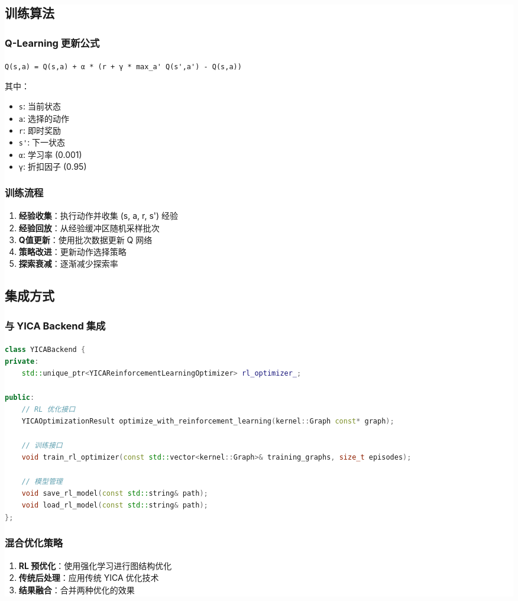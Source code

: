 ## 训练算法

### Q-Learning 更新公式

```
Q(s,a) = Q(s,a) + α * (r + γ * max_a' Q(s',a') - Q(s,a))
```

其中：
- `s`: 当前状态
- `a`: 选择的动作
- `r`: 即时奖励
- `s'`: 下一状态
- `α`: 学习率 (0.001)
- `γ`: 折扣因子 (0.95)

### 训练流程

1. **经验收集**：执行动作并收集 (s, a, r, s') 经验
2. **经验回放**：从经验缓冲区随机采样批次
3. **Q值更新**：使用批次数据更新 Q 网络
4. **策略改进**：更新动作选择策略
5. **探索衰减**：逐渐减少探索率

## 集成方式

### 与 YICA Backend 集成

```cpp
class YICABackend {
private:
    std::unique_ptr<YICAReinforcementLearningOptimizer> rl_optimizer_;
    
public:
    // RL 优化接口
    YICAOptimizationResult optimize_with_reinforcement_learning(kernel::Graph const* graph);
    
    // 训练接口
    void train_rl_optimizer(const std::vector<kernel::Graph>& training_graphs, size_t episodes);
    
    // 模型管理
    void save_rl_model(const std::string& path);
    void load_rl_model(const std::string& path);
};
```

### 混合优化策略

1. **RL 预优化**：使用强化学习进行图结构优化
2. **传统后处理**：应用传统 YICA 优化技术
3. **结果融合**：合并两种优化的效果
